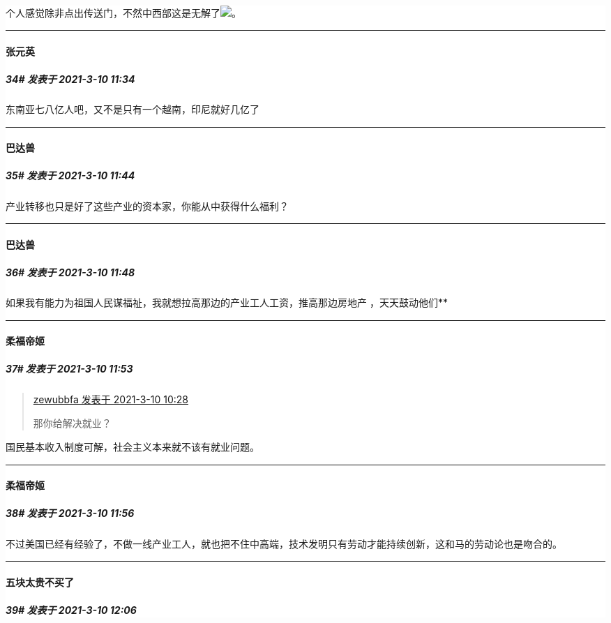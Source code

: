 
个人感觉除非点出传送门，不然中西部这是无解了<img src="https://static.saraba1st.com/image/smiley/face2017/144.png" referrerpolicy="no-referrer">。


-----

####  张元英  
##### 34#       发表于 2021-3-10 11:34


东南亚七八亿人吧，又不是只有一个越南，印尼就好几亿了


-----

####  巴达兽  
##### 35#       发表于 2021-3-10 11:44


产业转移也只是好了这些产业的资本家，你能从中获得什么福利？


-----

####  巴达兽  
##### 36#       发表于 2021-3-10 11:48


如果我有能力为祖国人民谋福祉，我就想拉高那边的产业工人工资，推高那边房地产 ，天天鼓动他们**


-----

####  柔福帝姬  
##### 37#       发表于 2021-3-10 11:53


<blockquote><a href="httphttps://bbs.saraba1st.com/2b/forum.php?mod=redirect&amp;goto=findpost&amp;pid=50573392&amp;ptid=1992362" target="_blank">zewubbfa 发表于 2021-3-10 10:28</a>

那你给解决就业？</blockquote>
国民基本收入制度可解，社会主义本来就不该有就业问题。


-----

####  柔福帝姬  
##### 38#       发表于 2021-3-10 11:56


不过美国已经有经验了，不做一线产业工人，就也把不住中高端，技术发明只有劳动才能持续创新，这和马的劳动论也是吻合的。


-----

####  五块太贵不买了  
##### 39#       发表于 2021-3-10 12:06

